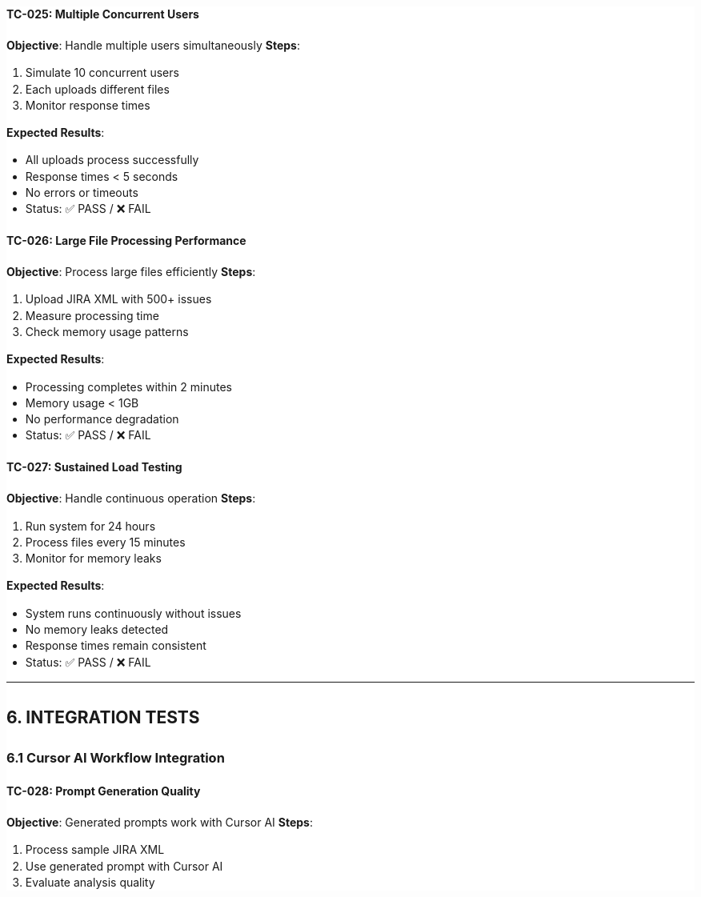 #### TC-025: Multiple Concurrent Users
**Objective**: Handle multiple users simultaneously
**Steps**:
1. Simulate 10 concurrent users
2. Each uploads different files
3. Monitor response times

**Expected Results**:
- All uploads process successfully
- Response times < 5 seconds
- No errors or timeouts
- Status: ✅ PASS / ❌ FAIL

#### TC-026: Large File Processing Performance
**Objective**: Process large files efficiently
**Steps**:
1. Upload JIRA XML with 500+ issues
2. Measure processing time
3. Check memory usage patterns

**Expected Results**:
- Processing completes within 2 minutes
- Memory usage < 1GB
- No performance degradation
- Status: ✅ PASS / ❌ FAIL

#### TC-027: Sustained Load Testing
**Objective**: Handle continuous operation
**Steps**:
1. Run system for 24 hours
2. Process files every 15 minutes
3. Monitor for memory leaks

**Expected Results**:
- System runs continuously without issues
- No memory leaks detected
- Response times remain consistent
- Status: ✅ PASS / ❌ FAIL

---

## 6. INTEGRATION TESTS

### 6.1 Cursor AI Workflow Integration

#### TC-028: Prompt Generation Quality
**Objective**: Generated prompts work with Cursor AI
**Steps**:
1. Process sample JIRA XML
2. Use generated prompt with Cursor AI
3. Evaluate analysis quality
